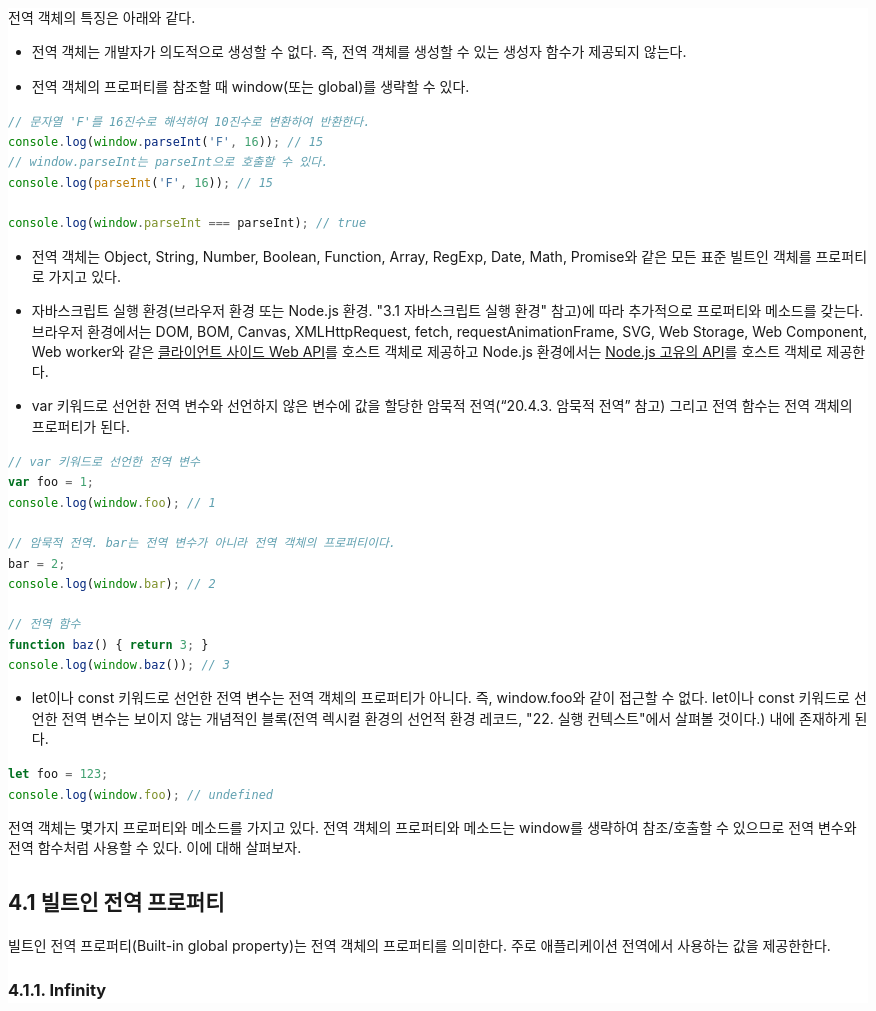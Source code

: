 전역 객체의 특징은 아래와 같다.

-	전역 객체는 개발자가 의도적으로 생성할 수 없다. 즉, 전역 객체를 생성할 수 있는 생성자 함수가 제공되지 않는다.

-	전역 객체의 프로퍼티를 참조할 때 window(또는 global)를 생략할 수 있다.

```javascript
// 문자열 'F'를 16진수로 해석하여 10진수로 변환하여 반환한다.
console.log(window.parseInt('F', 16)); // 15
// window.parseInt는 parseInt으로 호출할 수 있다.
console.log(parseInt('F', 16)); // 15

console.log(window.parseInt === parseInt); // true
```

-	전역 객체는 Object, String, Number, Boolean, Function, Array, RegExp, Date, Math, Promise와 같은 모든 표준 빌트인 객체를 프로퍼티로 가지고 있다.

-	자바스크립트 실행 환경(브라우저 환경 또는 Node.js 환경. "3.1 자바스크립트 실행 환경" 참고)에 따라 추가적으로 프로퍼티와 메소드를 갖는다. 브라우저 환경에서는 DOM, BOM, Canvas, XMLHttpRequest, fetch, requestAnimationFrame, SVG, Web Storage, Web Component, Web worker와 같은 [클라이언트 사이드 Web API](https://developer.mozilla.org/ko/docs/Web/API)를 호스트 객체로 제공하고 Node.js 환경에서는 [Node.js 고유의 API](https://nodejs.org/dist/latest/docs/api/repl.html)를 호스트 객체로 제공한다.

-	var 키워드로 선언한 전역 변수와 선언하지 않은 변수에 값을 할당한 암묵적 전역(“20.4.3. 암묵적 전역” 참고) 그리고 전역 함수는 전역 객체의 프로퍼티가 된다.

```javascript
// var 키워드로 선언한 전역 변수
var foo = 1;
console.log(window.foo); // 1

// 암묵적 전역. bar는 전역 변수가 아니라 전역 객체의 프로퍼티이다.
bar = 2;
console.log(window.bar); // 2

// 전역 함수
function baz() { return 3; }
console.log(window.baz()); // 3
```



- let이나 const 키워드로 선언한 전역 변수는 전역 객체의 프로퍼티가 아니다. 즉, window.foo와 같이 접근할 수 없다. let이나 const 키워드로 선언한 전역 변수는 보이지 않는 개념적인 블록(전역 렉시컬 환경의 선언적 환경 레코드, "22. 실행 컨텍스트"에서 살펴볼 것이다.) 내에 존재하게 된다.

```javascript
let foo = 123;
console.log(window.foo); // undefined
```

전역 객체는 몇가지 프로퍼티와 메소드를 가지고 있다. 전역 객체의 프로퍼티와 메소드는 window를 생략하여 참조/호출할 수 있으므로 전역 변수와 전역 함수처럼 사용할 수 있다. 이에 대해 살펴보자.

## 4.1 빌트인 전역 프로퍼티

빌트인 전역 프로퍼티(Built-in global property)는 전역 객체의 프로퍼티를 의미한다. 주로 애플리케이션 전역에서 사용하는 값을 제공한한다.

### 4.1.1. Infinity
